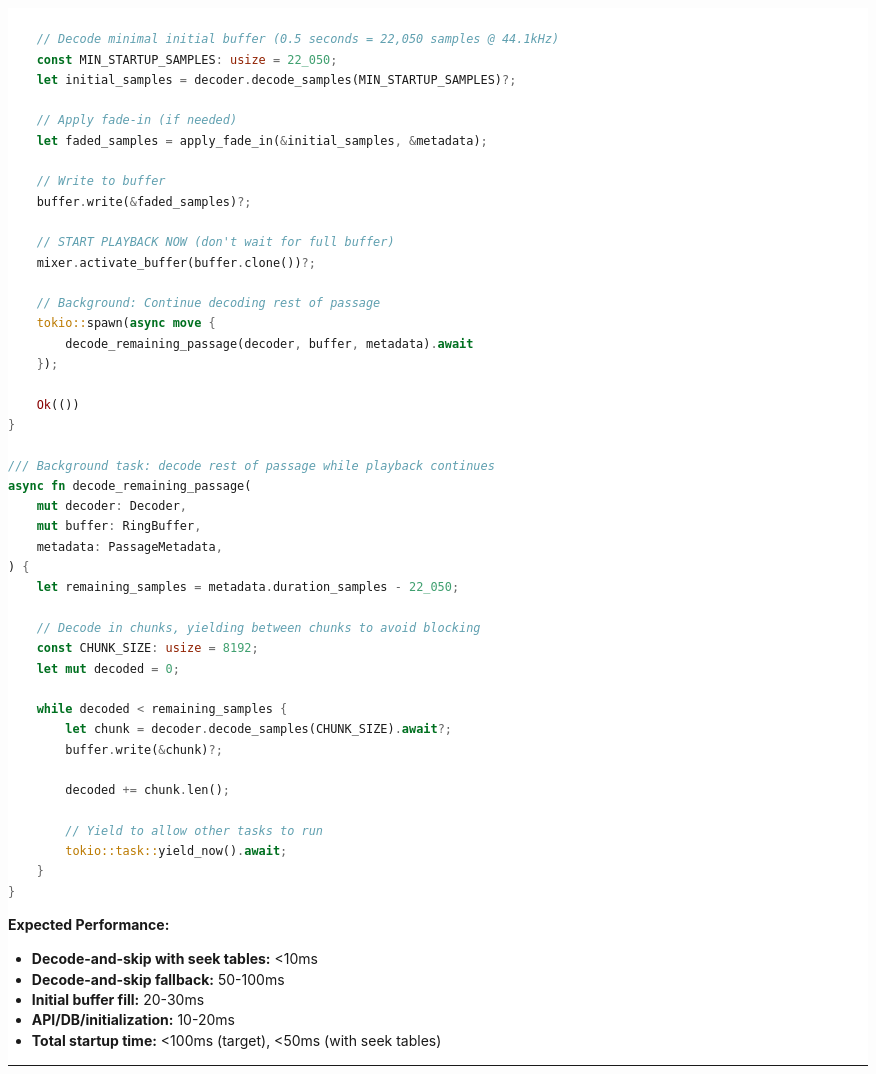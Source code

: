 ```rust

    // Decode minimal initial buffer (0.5 seconds = 22,050 samples @ 44.1kHz)
    const MIN_STARTUP_SAMPLES: usize = 22_050;
    let initial_samples = decoder.decode_samples(MIN_STARTUP_SAMPLES)?;

    // Apply fade-in (if needed)
    let faded_samples = apply_fade_in(&initial_samples, &metadata);

    // Write to buffer
    buffer.write(&faded_samples)?;

    // START PLAYBACK NOW (don't wait for full buffer)
    mixer.activate_buffer(buffer.clone())?;

    // Background: Continue decoding rest of passage
    tokio::spawn(async move {
        decode_remaining_passage(decoder, buffer, metadata).await
    });

    Ok(())
}

/// Background task: decode rest of passage while playback continues
async fn decode_remaining_passage(
    mut decoder: Decoder,
    mut buffer: RingBuffer,
    metadata: PassageMetadata,
) {
    let remaining_samples = metadata.duration_samples - 22_050;

    // Decode in chunks, yielding between chunks to avoid blocking
    const CHUNK_SIZE: usize = 8192;
    let mut decoded = 0;

    while decoded < remaining_samples {
        let chunk = decoder.decode_samples(CHUNK_SIZE).await?;
        buffer.write(&chunk)?;

        decoded += chunk.len();

        // Yield to allow other tasks to run
        tokio::task::yield_now().await;
    }
}
```

**Expected Performance:**

- **Decode-and-skip with seek tables:** <10ms
- **Decode-and-skip fallback:** 50-100ms
- **Initial buffer fill:** 20-30ms
- **API/DB/initialization:** 10-20ms
- **Total startup time:** <100ms (target), <50ms (with seek tables)

---